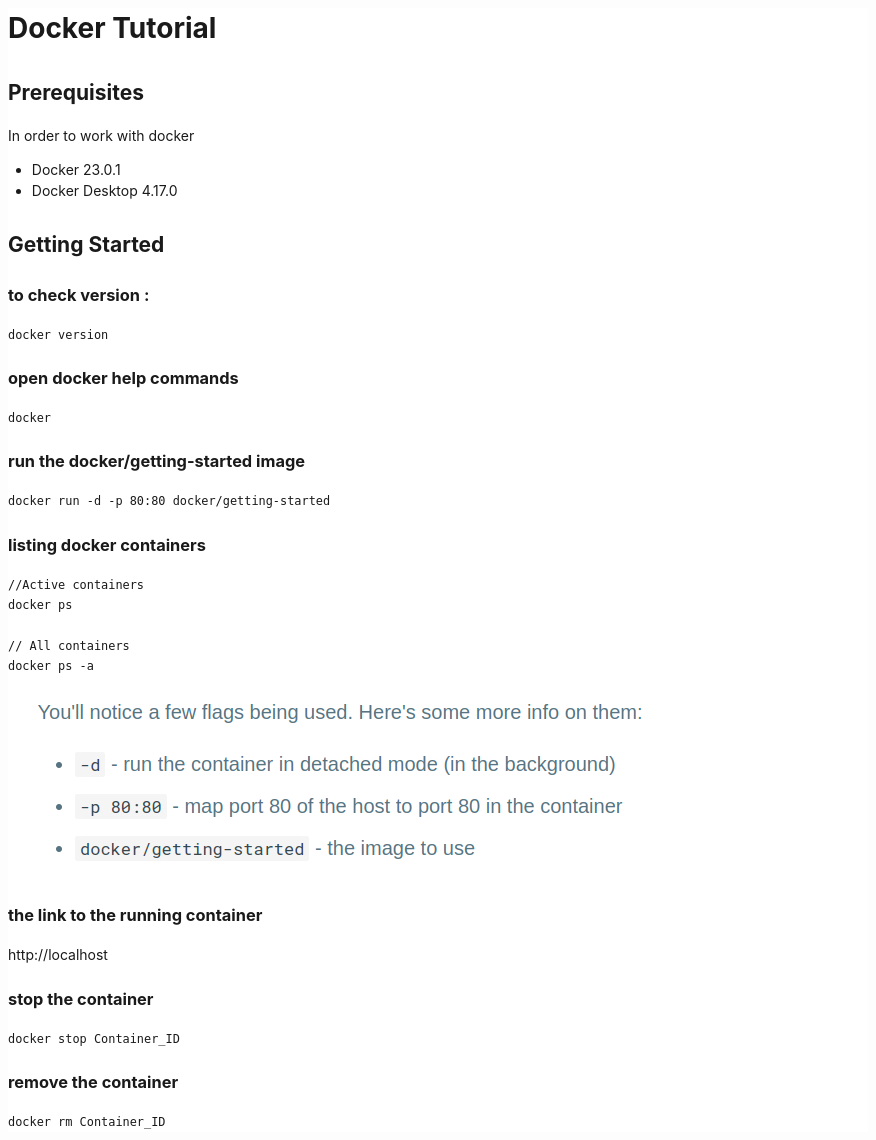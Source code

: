 # Docker Tutorial 

##  Prerequisites
In order to work with docker

- Docker 23.0.1
- Docker Desktop 4.17.0

## Getting Started 

### to check version :
```
docker version
```
### open docker help commands  
```
docker 
```
### run the docker/getting-started image
```
docker run -d -p 80:80 docker/getting-started
```

### listing docker containers 
```
//Active containers
docker ps  

// All containers
docker ps -a 
```


![getting started.png](images%2Fgetting%20started.png)

### the link to the running container  

http://localhost

### stop the container
```
docker stop Container_ID
```
### remove the container
```
docker rm Container_ID
```
